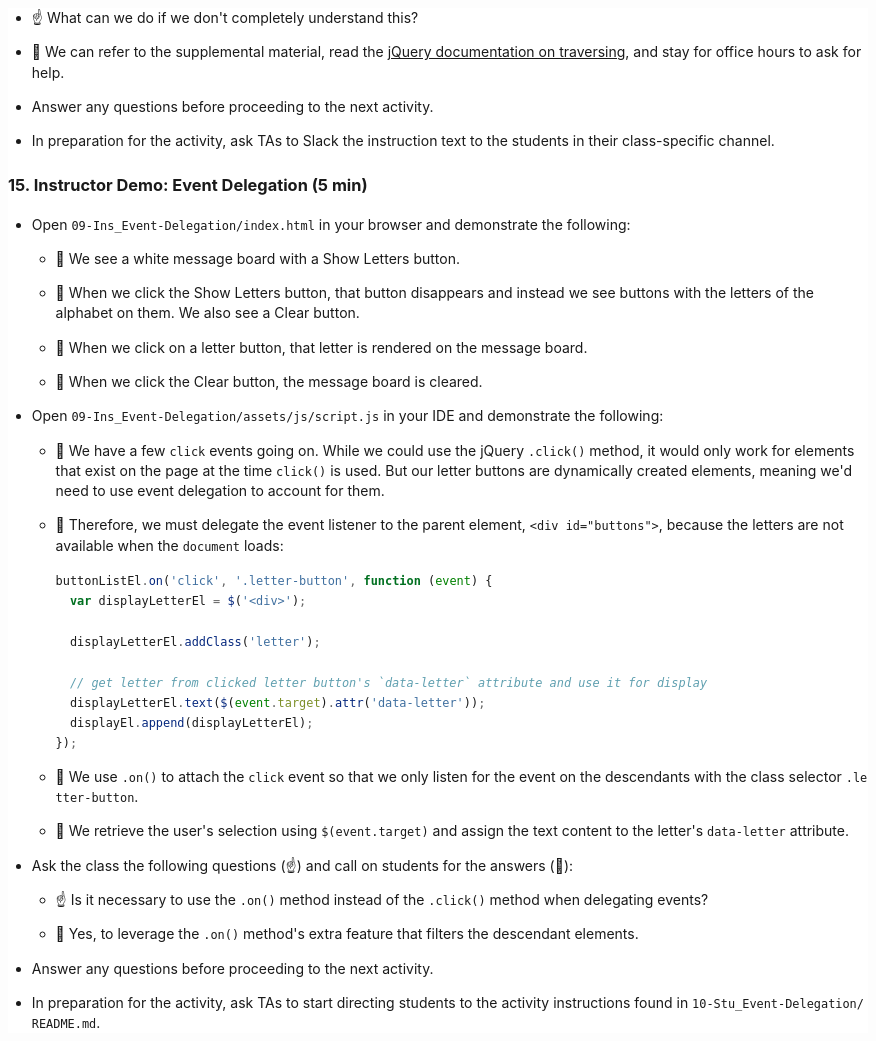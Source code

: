   * ☝️ What can we do if we don't completely understand this?

  * 🙋 We can refer to the supplemental material, read the [jQuery documentation on traversing](https://api.jquery.com/category/traversing), and stay for office hours to ask for help.

* Answer any questions before proceeding to the next activity.

* In preparation for the activity, ask TAs to Slack the instruction text to the students in their class-specific channel.

### 15. Instructor Demo: Event Delegation (5 min)

* Open `09-Ins_Event-Delegation/index.html` in your browser and demonstrate the following:

  * 🔑 We see a white message board with a Show Letters button.

  * 🔑 When we click the Show Letters button, that button disappears and instead we see buttons with the letters of the alphabet on them. We also see a Clear button.

  * 🔑 When we click on a letter button, that letter is rendered on the message board.

  * 🔑 When we click the Clear button, the message board is cleared.

* Open `09-Ins_Event-Delegation/assets/js/script.js` in your IDE and demonstrate the following:

  * 🔑 We have a few `click` events going on. While we could use the jQuery `.click()` method, it would only work for elements that exist on the page at the time `click()` is used. But our letter buttons are dynamically created elements, meaning we'd need to use event delegation to account for them.

  * 🔑 Therefore, we must delegate the event listener to the parent element, `<div id="buttons">`, because the letters are not available when the `document` loads:

    ```js
    buttonListEl.on('click', '.letter-button', function (event) {
      var displayLetterEl = $('<div>');

      displayLetterEl.addClass('letter');

      // get letter from clicked letter button's `data-letter` attribute and use it for display
      displayLetterEl.text($(event.target).attr('data-letter'));
      displayEl.append(displayLetterEl);
    });
    ```

  * 🔑 We use `.on()` to attach the `click` event so that we only listen for the event on the descendants with the class selector `.letter-button`.

  * 🔑 We retrieve the user's selection using `$(event.target)` and assign the text content to the letter's `data-letter` attribute.

* Ask the class the following questions (☝️) and call on students for the answers (🙋):

  * ☝️ Is it necessary to use the `.on()` method instead of the `.click()` method when delegating events?

  * 🙋 Yes, to leverage the `.on()` method's extra feature that filters the descendant elements.

* Answer any questions before proceeding to the next activity.

* In preparation for the activity, ask TAs to start directing students to the activity instructions found in `10-Stu_Event-Delegation/README.md`.
